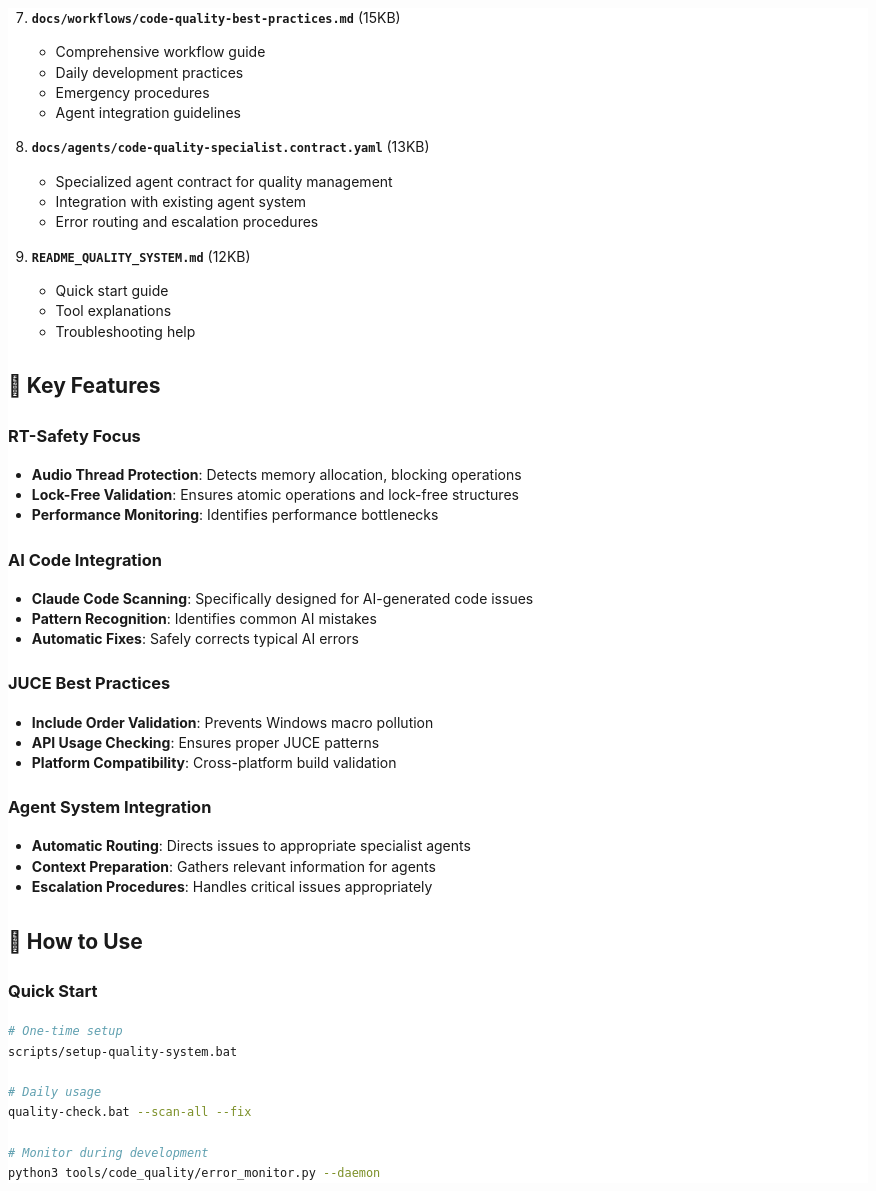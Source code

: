 7. **`docs/workflows/code-quality-best-practices.md`** (15KB)
   - Comprehensive workflow guide
   - Daily development practices
   - Emergency procedures
   - Agent integration guidelines

8. **`docs/agents/code-quality-specialist.contract.yaml`** (13KB)
   - Specialized agent contract for quality management
   - Integration with existing agent system
   - Error routing and escalation procedures

9. **`README_QUALITY_SYSTEM.md`** (12KB)
   - Quick start guide
   - Tool explanations
   - Troubleshooting help

## 🎯 Key Features

### RT-Safety Focus
- **Audio Thread Protection**: Detects memory allocation, blocking operations
- **Lock-Free Validation**: Ensures atomic operations and lock-free structures
- **Performance Monitoring**: Identifies performance bottlenecks

### AI Code Integration
- **Claude Code Scanning**: Specifically designed for AI-generated code issues
- **Pattern Recognition**: Identifies common AI mistakes
- **Automatic Fixes**: Safely corrects typical AI errors

### JUCE Best Practices
- **Include Order Validation**: Prevents Windows macro pollution
- **API Usage Checking**: Ensures proper JUCE patterns
- **Platform Compatibility**: Cross-platform build validation

### Agent System Integration
- **Automatic Routing**: Directs issues to appropriate specialist agents
- **Context Preparation**: Gathers relevant information for agents
- **Escalation Procedures**: Handles critical issues appropriately

## 🚀 How to Use

### Quick Start
```bash
# One-time setup
scripts/setup-quality-system.bat

# Daily usage
quality-check.bat --scan-all --fix

# Monitor during development
python3 tools/code_quality/error_monitor.py --daemon
```
